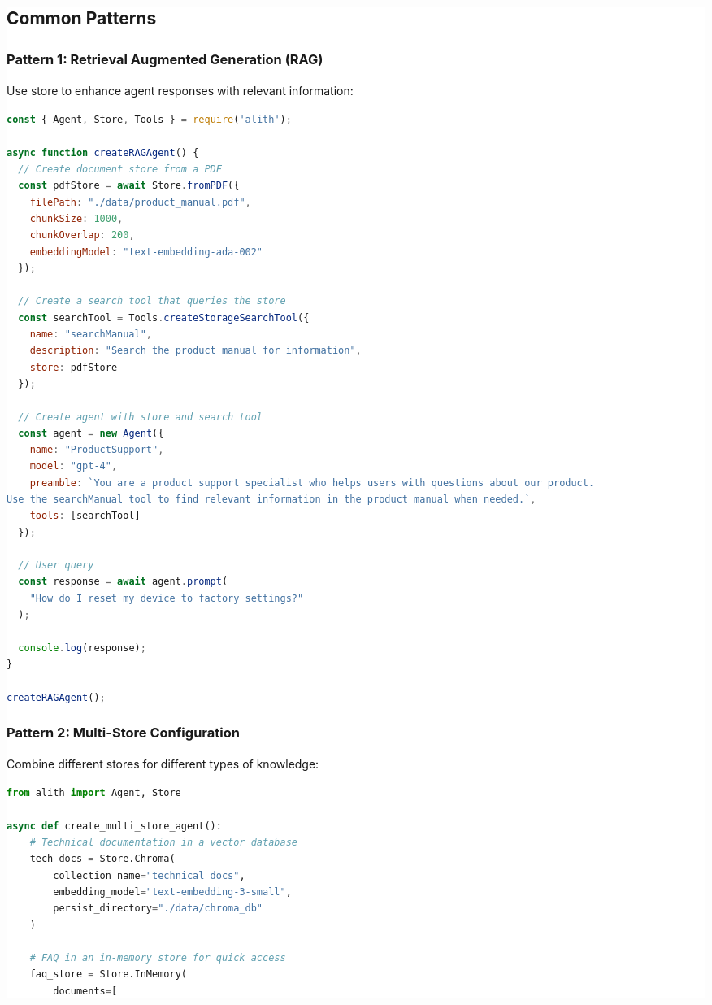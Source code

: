 ## Common Patterns

### Pattern 1: Retrieval Augmented Generation (RAG)

Use store to enhance agent responses with relevant information:

```javascript
const { Agent, Store, Tools } = require('alith');

async function createRAGAgent() {
  // Create document store from a PDF
  const pdfStore = await Store.fromPDF({
    filePath: "./data/product_manual.pdf",
    chunkSize: 1000,
    chunkOverlap: 200,
    embeddingModel: "text-embedding-ada-002"
  });
  
  // Create a search tool that queries the store
  const searchTool = Tools.createStorageSearchTool({
    name: "searchManual",
    description: "Search the product manual for information",
    store: pdfStore
  });
  
  // Create agent with store and search tool
  const agent = new Agent({
    name: "ProductSupport",
    model: "gpt-4",
    preamble: `You are a product support specialist who helps users with questions about our product.
Use the searchManual tool to find relevant information in the product manual when needed.`,
    tools: [searchTool]
  });
  
  // User query
  const response = await agent.prompt(
    "How do I reset my device to factory settings?"
  );
  
  console.log(response);
}

createRAGAgent();
```

### Pattern 2: Multi-Store Configuration

Combine different stores for different types of knowledge:

```python
from alith import Agent, Store

async def create_multi_store_agent():
    # Technical documentation in a vector database
    tech_docs = Store.Chroma(
        collection_name="technical_docs",
        embedding_model="text-embedding-3-small",
        persist_directory="./data/chroma_db"
    )
    
    # FAQ in an in-memory store for quick access
    faq_store = Store.InMemory(
        documents=[
```